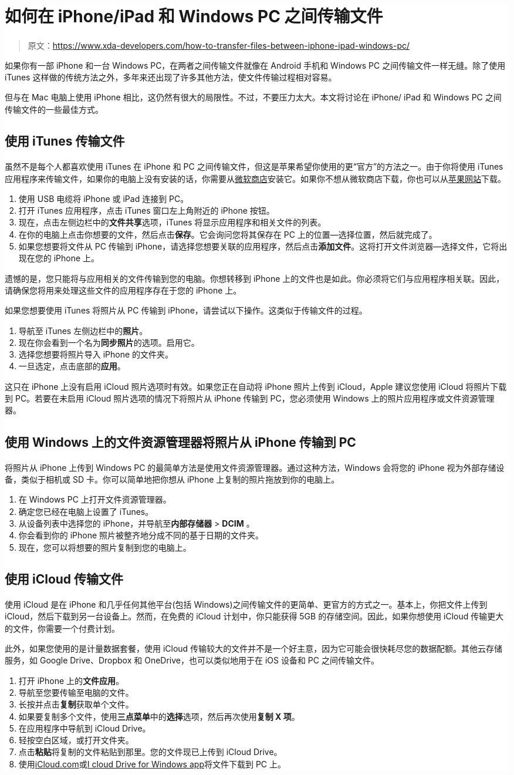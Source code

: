 # 如何在 iPhone/iPad 和 Windows PC 之间传输文件

> 原文：<https://www.xda-developers.com/how-to-transfer-files-between-iphone-ipad-windows-pc/>

如果你有一部 iPhone 和一台 Windows PC，在两者之间传输文件就像在 Android 手机和 Windows PC 之间传输文件一样无缝。除了使用 iTunes 这样做的传统方法之外，多年来还出现了许多其他方法，使文件传输过程相对容易。

但与在 Mac 电脑上使用 iPhone 相比，这仍然有很大的局限性。不过，不要压力太大。本文将讨论在 iPhone/ iPad 和 Windows PC 之间传输文件的一些最佳方式。

## 使用 iTunes 传输文件

虽然不是每个人都喜欢使用 iTunes 在 iPhone 和 PC 之间传输文件，但这是苹果希望你使用的更“官方”的方法之一。由于你将使用 iTunes 应用程序来传输文件，如果你的电脑上没有安装的话，你需要从[微软商店](https://www.microsoft.com/store/productId/9PB2MZ1ZMB1S)安装它。如果你不想从微软商店下载，你也可以从[苹果网站](https://support.apple.com/downloads/itunes)下载。

1.  使用 USB 电缆将 iPhone 或 iPad 连接到 PC。
2.  打开 iTunes 应用程序，点击 iTunes 窗口左上角附近的 iPhone 按钮。
3.  现在，点击左侧边栏中的**文件共享**选项，iTunes 将显示应用程序和相关文件的列表。
4.  在你的电脑上点击你想要的文件，然后点击**保存**。它会询问您将其保存在 PC 上的位置—选择位置，然后就完成了。
5.  如果您想要将文件从 PC 传输到 iPhone，请选择您想要关联的应用程序，然后点击**添加文件**。这将打开文件浏览器—选择文件，它将出现在您的 iPhone 上。

遗憾的是，您只能将与应用相关的文件传输到您的电脑。你想转移到 iPhone 上的文件也是如此。你必须将它们与应用程序相关联。因此，请确保您将用来处理这些文件的应用程序存在于您的 iPhone 上。

如果您想要使用 iTunes 将照片从 PC 传输到 iPhone，请尝试以下操作。这类似于传输文件的过程。

1.  导航至 iTunes 左侧边栏中的**照片**。
2.  现在你会看到一个名为**同步照片**的选项。启用它。
3.  选择您想要将照片导入 iPhone 的文件夹。
4.  一旦选定，点击底部的**应用**。

这只在 iPhone 上没有启用 iCloud 照片选项时有效。如果您正在自动将 iPhone 照片上传到 iCloud，Apple 建议您使用 iCloud 将照片下载到 PC。若要在未启用 iCloud 照片选项的情况下将照片从 iPhone 传输到 PC，您必须使用 Windows 上的照片应用程序或文件资源管理器。

## 使用 Windows 上的文件资源管理器将照片从 iPhone 传输到 PC

将照片从 iPhone 上传到 Windows PC 的最简单方法是使用文件资源管理器。通过这种方法，Windows 会将您的 iPhone 视为外部存储设备，类似于相机或 SD 卡。你可以简单地把你想从 iPhone 上复制的照片拖放到你的电脑上。

1.  在 Windows PC 上打开文件资源管理器。
2.  确定您已经在电脑上设置了 iTunes。
3.  从设备列表中选择您的 iPhone，并导航至**内部存储器** > **DCIM** 。
4.  你会看到你的 iPhone 照片被整齐地分成不同的基于日期的文件夹。
5.  现在，您可以将想要的照片复制到您的电脑上。

## 使用 iCloud 传输文件

使用 iCloud 是在 iPhone 和几乎任何其他平台(包括 Windows)之间传输文件的更简单、更官方的方式之一。基本上，你把文件上传到 iCloud，然后下载到另一台设备上。然而，在免费的 iCloud 计划中，你只能获得 5GB 的存储空间。因此，如果你想使用 iCloud 传输更大的文件，你需要一个付费计划。

此外，如果您使用的是计量数据套餐，使用 iCloud 传输较大的文件并不是一个好主意，因为它可能会很快耗尽您的数据配额。其他云存储服务，如 Google Drive、Dropbox 和 OneDrive，也可以类似地用于在 iOS 设备和 PC 之间传输文件。

1.  打开 iPhone 上的**文件应用**。
2.  导航至您要传输至电脑的文件。
3.  长按并点击**复制**获取单个文件。
4.  如果要复制多个文件，使用**三点菜单**中的**选择**选项，然后再次使用**复制 X 项**。
5.  在应用程序中导航到 iCloud Drive。
6.  轻按空白区域，或打开文件夹。
7.  点击**粘贴**将复制的文件粘贴到那里。您的文件现已上传到 iCloud Drive。
8.  使用[iCloud.com](https://www.icloud.com)或[I cloud Drive for Windows app](https://www.microsoft.com/store/apps/9PKTQ5699M62?cid=blogicloud)将文件下载到 PC 上。
